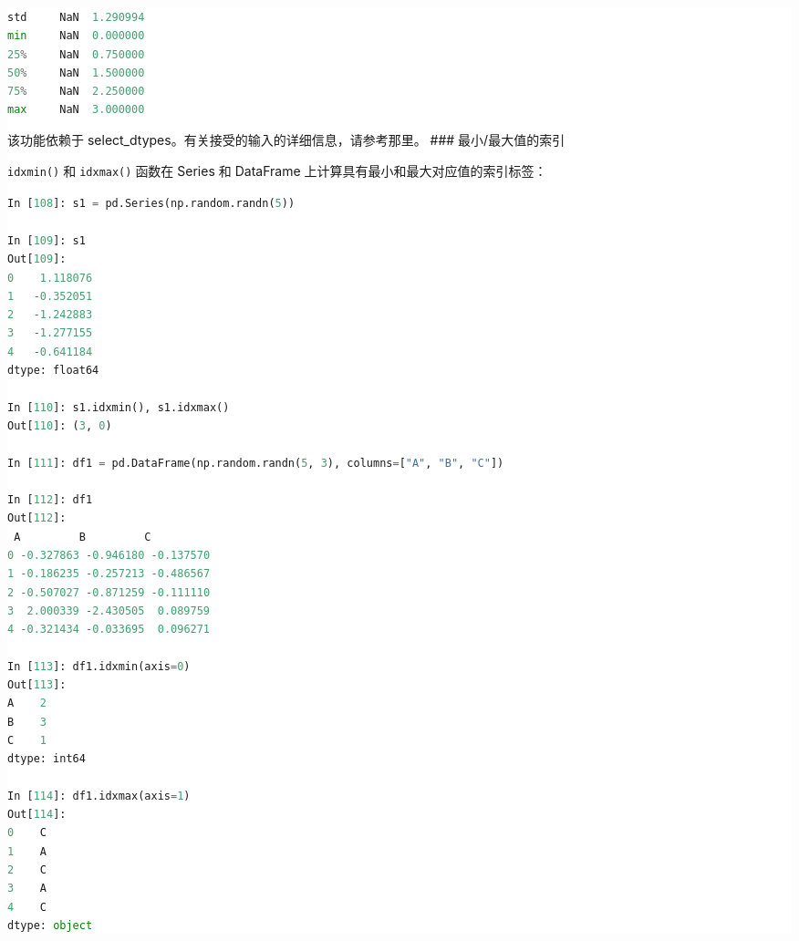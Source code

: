 ```py
std     NaN  1.290994
min     NaN  0.000000
25%     NaN  0.750000
50%     NaN  1.500000
75%     NaN  2.250000
max     NaN  3.000000 
```

该功能依赖于 select_dtypes。有关接受的输入的详细信息，请参考那里。  ### 最小/最大值的索引

`idxmin()` 和 `idxmax()` 函数在 Series 和 DataFrame 上计算具有最小和最大对应值的索引标签：

```py
In [108]: s1 = pd.Series(np.random.randn(5))

In [109]: s1
Out[109]: 
0    1.118076
1   -0.352051
2   -1.242883
3   -1.277155
4   -0.641184
dtype: float64

In [110]: s1.idxmin(), s1.idxmax()
Out[110]: (3, 0)

In [111]: df1 = pd.DataFrame(np.random.randn(5, 3), columns=["A", "B", "C"])

In [112]: df1
Out[112]: 
 A         B         C
0 -0.327863 -0.946180 -0.137570
1 -0.186235 -0.257213 -0.486567
2 -0.507027 -0.871259 -0.111110
3  2.000339 -2.430505  0.089759
4 -0.321434 -0.033695  0.096271

In [113]: df1.idxmin(axis=0)
Out[113]: 
A    2
B    3
C    1
dtype: int64

In [114]: df1.idxmax(axis=1)
Out[114]: 
0    C
1    A
2    C
3    A
4    C
dtype: object 
```
